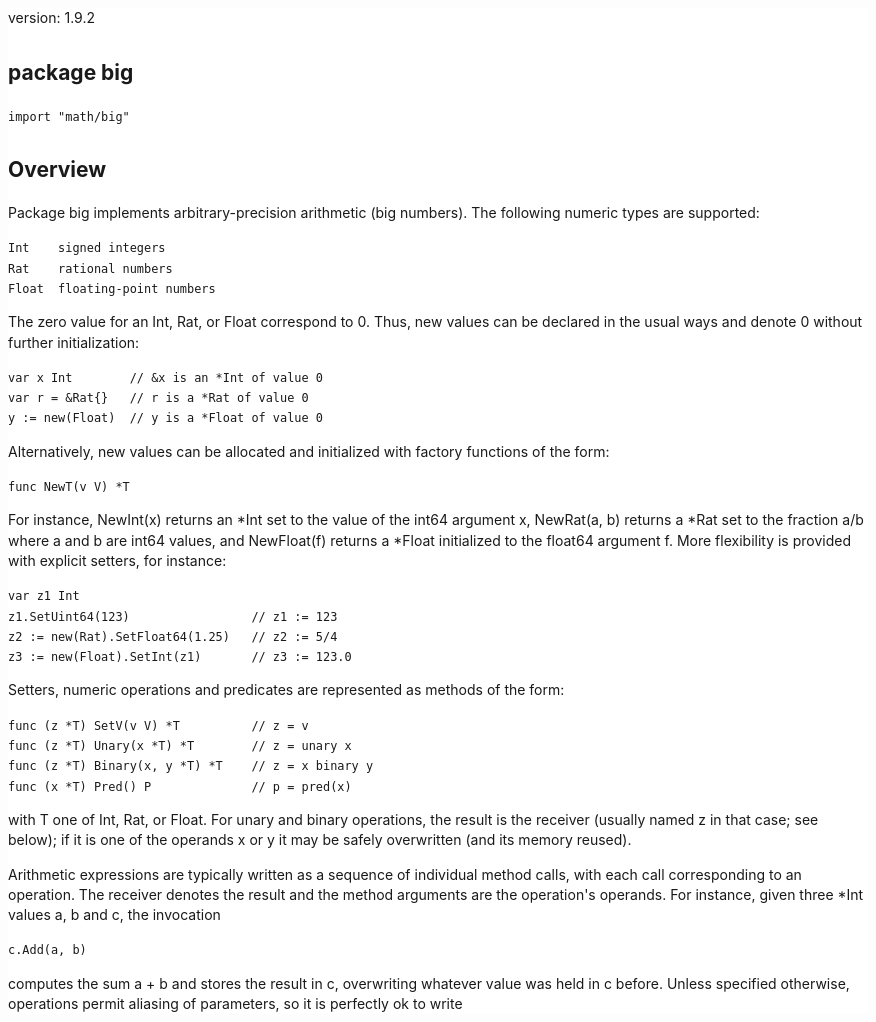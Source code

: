 version: 1.9.2
## package big

  `import "math/big"`

## Overview

Package big implements arbitrary-precision arithmetic (big numbers). The
following numeric types are supported:

    Int    signed integers
    Rat    rational numbers
    Float  floating-point numbers

The zero value for an Int, Rat, or Float correspond to 0. Thus, new values can
be declared in the usual ways and denote 0 without further initialization:

    var x Int        // &x is an *Int of value 0
    var r = &Rat{}   // r is a *Rat of value 0
    y := new(Float)  // y is a *Float of value 0

Alternatively, new values can be allocated and initialized with factory
functions of the form:

    func NewT(v V) *T

For instance, NewInt(x) returns an *Int set to the value of the int64 argument
x, NewRat(a, b) returns a *Rat set to the fraction a/b where a and b are int64
values, and NewFloat(f) returns a *Float initialized to the float64 argument f.
More flexibility is provided with explicit setters, for instance:

    var z1 Int
    z1.SetUint64(123)                 // z1 := 123
    z2 := new(Rat).SetFloat64(1.25)   // z2 := 5/4
    z3 := new(Float).SetInt(z1)       // z3 := 123.0

Setters, numeric operations and predicates are represented as methods of the
form:

    func (z *T) SetV(v V) *T          // z = v
    func (z *T) Unary(x *T) *T        // z = unary x
    func (z *T) Binary(x, y *T) *T    // z = x binary y
    func (x *T) Pred() P              // p = pred(x)

with T one of Int, Rat, or Float. For unary and binary operations, the result is
the receiver (usually named z in that case; see below); if it is one of the
operands x or y it may be safely overwritten (and its memory reused).

Arithmetic expressions are typically written as a sequence of individual method
calls, with each call corresponding to an operation. The receiver denotes the
result and the method arguments are the operation's operands. For instance,
given three *Int values a, b and c, the invocation

    c.Add(a, b)

computes the sum a + b and stores the result in c, overwriting whatever value
was held in c before. Unless specified otherwise, operations permit aliasing of
parameters, so it is perfectly ok to write
